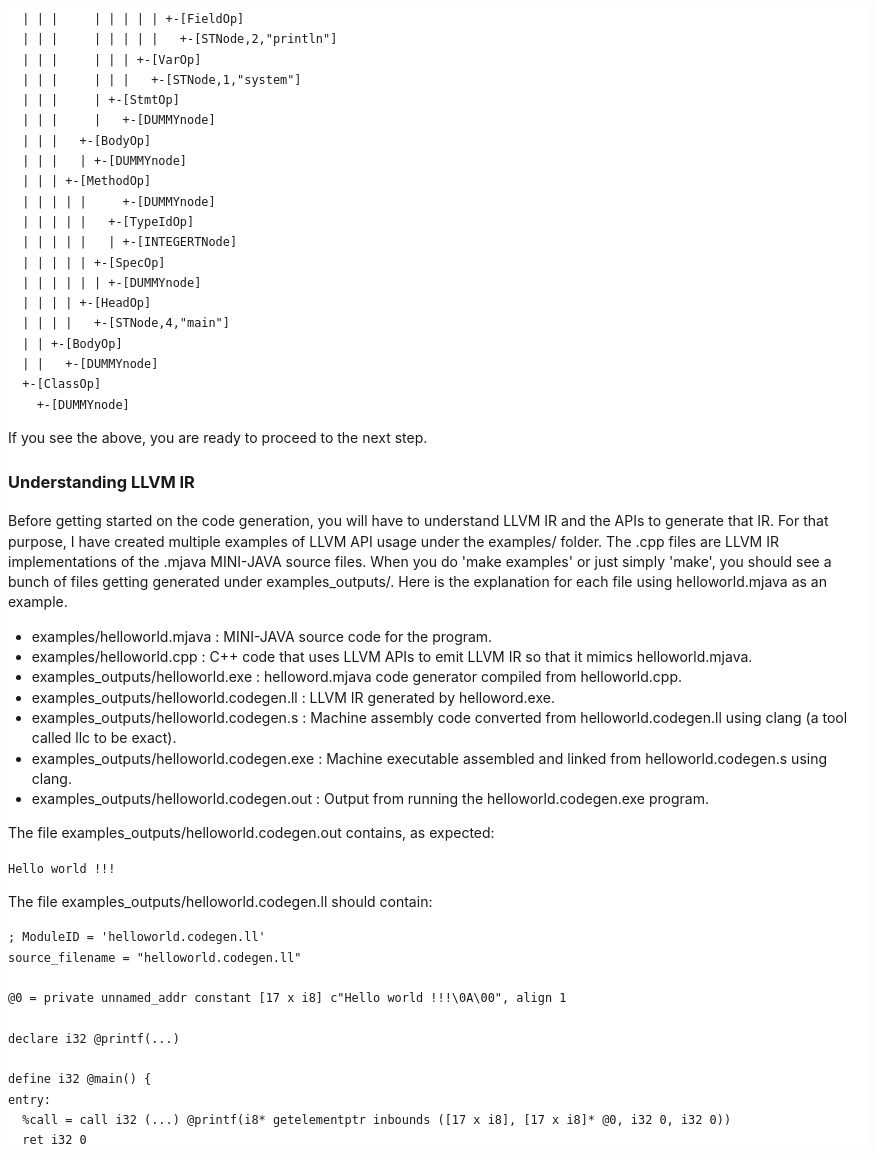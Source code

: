 ```
  | | |     | | | | | +-[FieldOp]
  | | |     | | | | |   +-[STNode,2,"println"]
  | | |     | | | +-[VarOp]
  | | |     | | |   +-[STNode,1,"system"]
  | | |     | +-[StmtOp]
  | | |     |   +-[DUMMYnode]
  | | |   +-[BodyOp]
  | | |   | +-[DUMMYnode]
  | | | +-[MethodOp]
  | | | | |     +-[DUMMYnode]
  | | | | |   +-[TypeIdOp]
  | | | | |   | +-[INTEGERTNode]
  | | | | | +-[SpecOp]
  | | | | | | +-[DUMMYnode]
  | | | | +-[HeadOp]
  | | | |   +-[STNode,4,"main"]
  | | +-[BodyOp]
  | |   +-[DUMMYnode]
  +-[ClassOp]
    +-[DUMMYnode]
```

If you see the above, you are ready to proceed to the next step.

### Understanding LLVM IR

Before getting started on the code generation, you will have to understand LLVM
IR and the APIs to generate that IR.  For that purpose, I have created multiple
examples of LLVM API usage under the examples/ folder.  The .cpp files are LLVM
IR implementations of the .mjava MINI-JAVA source files.  When you do 'make
examples' or just simply 'make', you should see a bunch of files getting
generated under examples_outputs/.  Here is the explanation for each file using
helloworld.mjava as an example.

* examples/helloworld.mjava : MINI-JAVA source code for the program.
* examples/helloworld.cpp : C++ code that uses LLVM APIs to emit LLVM IR so that it mimics helloworld.mjava.
* examples_outputs/helloworld.exe : helloword.mjava code generator compiled from helloworld.cpp.
* examples_outputs/helloworld.codegen.ll : LLVM IR generated by helloword.exe.
* examples_outputs/helloworld.codegen.s : Machine assembly code converted from helloworld.codegen.ll using clang (a tool called llc to be exact).
* examples_outputs/helloworld.codegen.exe : Machine executable assembled and linked from helloworld.codegen.s using clang.
* examples_outputs/helloworld.codegen.out : Output from running the helloworld.codegen.exe program.

The file examples_outputs/helloworld.codegen.out contains, as expected:

```
Hello world !!!
```

The file examples_outputs/helloworld.codegen.ll should contain:

```
; ModuleID = 'helloworld.codegen.ll'
source_filename = "helloworld.codegen.ll"

@0 = private unnamed_addr constant [17 x i8] c"Hello world !!!\0A\00", align 1

declare i32 @printf(...)

define i32 @main() {
entry:
  %call = call i32 (...) @printf(i8* getelementptr inbounds ([17 x i8], [17 x i8]* @0, i32 0, i32 0))
  ret i32 0
```